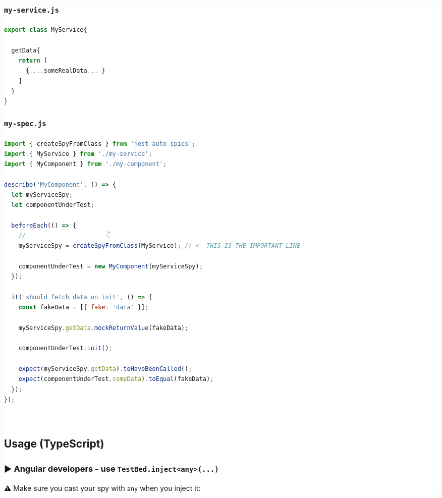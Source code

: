 ### `my-service.js`

```js
export class MyService{

  getData{
    return [
      { ...someRealData... }
    ]
  }
}
```

### `my-spec.js`

```js
import { createSpyFromClass } from 'jest-auto-spies';
import { MyService } from './my-service';
import { MyComponent } from './my-component';

describe('MyComponent', () => {
  let myServiceSpy;
  let componentUnderTest;

  beforeEach(() => {
    //                      👇
    myServiceSpy = createSpyFromClass(MyService); // <- THIS IS THE IMPORTANT LINE

    componentUnderTest = new MyComponent(myServiceSpy);
  });

  it('should fetch data on init', () => {
    const fakeData = [{ fake: 'data' }];

    myServiceSpy.getData.mockReturnValue(fakeData);

    componentUnderTest.init();

    expect(myServiceSpy.getData).toHaveBeenCalled();
    expect(componentUnderTest.compData).toEqual(fakeData);
  });
});
```

<br/>

## Usage (TypeScript)

### ▶ Angular developers - use `TestBed.inject<any>(...)`

⚠ Make sure you cast your spy with `any` when you inject it:
